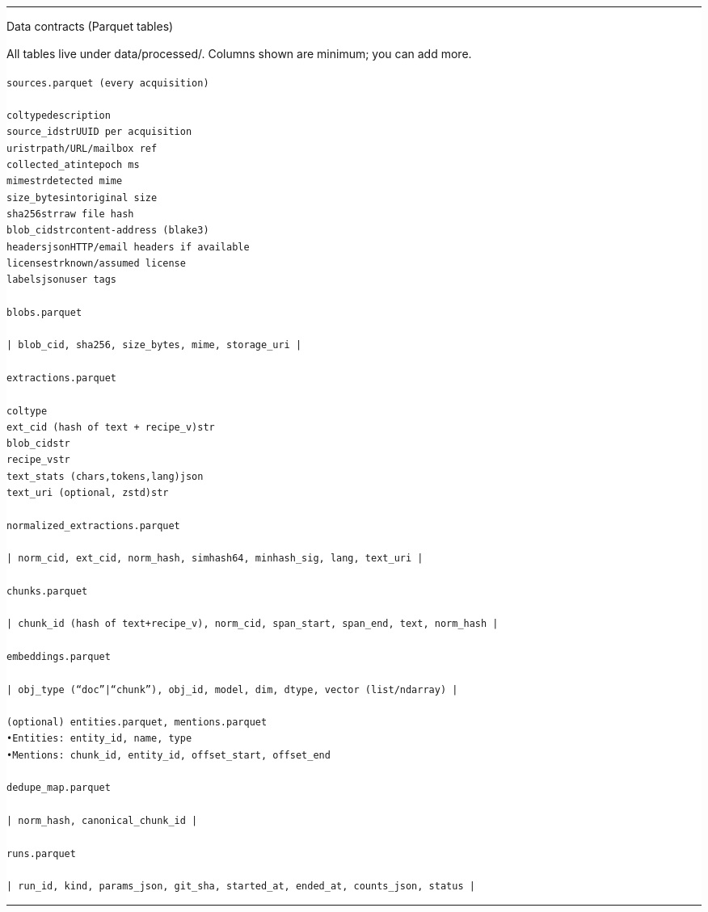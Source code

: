 
---

Data contracts (Parquet tables)

All tables live under data/processed/. Columns shown are minimum; you can add more.

```
sources.parquet (every acquisition)

coltypedescription
source_idstrUUID per acquisition
uristrpath/URL/mailbox ref
collected_atintepoch ms
mimestrdetected mime
size_bytesintoriginal size
sha256strraw file hash
blob_cidstrcontent-address (blake3)
headersjsonHTTP/email headers if available
licensestrknown/assumed license
labelsjsonuser tags

blobs.parquet

| blob_cid, sha256, size_bytes, mime, storage_uri |

extractions.parquet

coltype
ext_cid (hash of text + recipe_v)str
blob_cidstr
recipe_vstr
text_stats (chars,tokens,lang)json
text_uri (optional, zstd)str

normalized_extractions.parquet

| norm_cid, ext_cid, norm_hash, simhash64, minhash_sig, lang, text_uri |

chunks.parquet

| chunk_id (hash of text+recipe_v), norm_cid, span_start, span_end, text, norm_hash |

embeddings.parquet

| obj_type (“doc”|“chunk”), obj_id, model, dim, dtype, vector (list/ndarray) |

(optional) entities.parquet, mentions.parquet
•Entities: entity_id, name, type
•Mentions: chunk_id, entity_id, offset_start, offset_end

dedupe_map.parquet

| norm_hash, canonical_chunk_id |

runs.parquet

| run_id, kind, params_json, git_sha, started_at, ended_at, counts_json, status |
```

---